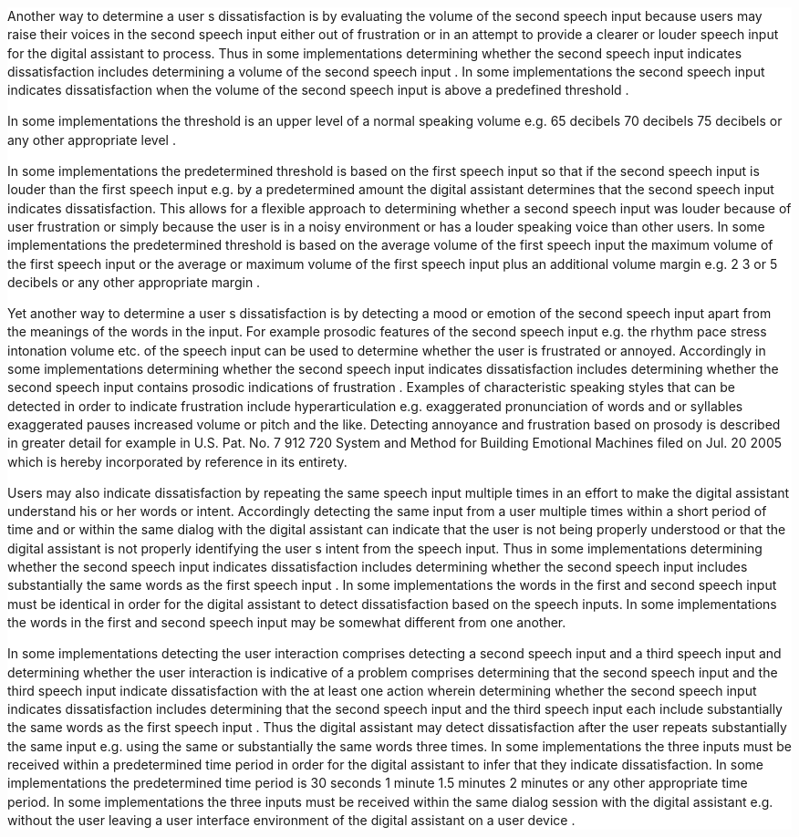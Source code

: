 Another way to determine a user s dissatisfaction is by evaluating the volume of the second speech input because users may raise their voices in the second speech input either out of frustration or in an attempt to provide a clearer or louder speech input for the digital assistant to process. Thus in some implementations determining whether the second speech input indicates dissatisfaction includes determining a volume of the second speech input . In some implementations the second speech input indicates dissatisfaction when the volume of the second speech input is above a predefined threshold .

In some implementations the threshold is an upper level of a normal speaking volume e.g. 65 decibels 70 decibels 75 decibels or any other appropriate level .

In some implementations the predetermined threshold is based on the first speech input so that if the second speech input is louder than the first speech input e.g. by a predetermined amount the digital assistant determines that the second speech input indicates dissatisfaction. This allows for a flexible approach to determining whether a second speech input was louder because of user frustration or simply because the user is in a noisy environment or has a louder speaking voice than other users. In some implementations the predetermined threshold is based on the average volume of the first speech input the maximum volume of the first speech input or the average or maximum volume of the first speech input plus an additional volume margin e.g. 2 3 or 5 decibels or any other appropriate margin .

Yet another way to determine a user s dissatisfaction is by detecting a mood or emotion of the second speech input apart from the meanings of the words in the input. For example prosodic features of the second speech input e.g. the rhythm pace stress intonation volume etc. of the speech input can be used to determine whether the user is frustrated or annoyed. Accordingly in some implementations determining whether the second speech input indicates dissatisfaction includes determining whether the second speech input contains prosodic indications of frustration . Examples of characteristic speaking styles that can be detected in order to indicate frustration include hyperarticulation e.g. exaggerated pronunciation of words and or syllables exaggerated pauses increased volume or pitch and the like. Detecting annoyance and frustration based on prosody is described in greater detail for example in U.S. Pat. No. 7 912 720 System and Method for Building Emotional Machines filed on Jul. 20 2005 which is hereby incorporated by reference in its entirety.

Users may also indicate dissatisfaction by repeating the same speech input multiple times in an effort to make the digital assistant understand his or her words or intent. Accordingly detecting the same input from a user multiple times within a short period of time and or within the same dialog with the digital assistant can indicate that the user is not being properly understood or that the digital assistant is not properly identifying the user s intent from the speech input. Thus in some implementations determining whether the second speech input indicates dissatisfaction includes determining whether the second speech input includes substantially the same words as the first speech input . In some implementations the words in the first and second speech input must be identical in order for the digital assistant to detect dissatisfaction based on the speech inputs. In some implementations the words in the first and second speech input may be somewhat different from one another.

In some implementations detecting the user interaction comprises detecting a second speech input and a third speech input and determining whether the user interaction is indicative of a problem comprises determining that the second speech input and the third speech input indicate dissatisfaction with the at least one action wherein determining whether the second speech input indicates dissatisfaction includes determining that the second speech input and the third speech input each include substantially the same words as the first speech input . Thus the digital assistant may detect dissatisfaction after the user repeats substantially the same input e.g. using the same or substantially the same words three times. In some implementations the three inputs must be received within a predetermined time period in order for the digital assistant to infer that they indicate dissatisfaction. In some implementations the predetermined time period is 30 seconds 1 minute 1.5 minutes 2 minutes or any other appropriate time period. In some implementations the three inputs must be received within the same dialog session with the digital assistant e.g. without the user leaving a user interface environment of the digital assistant on a user device .
